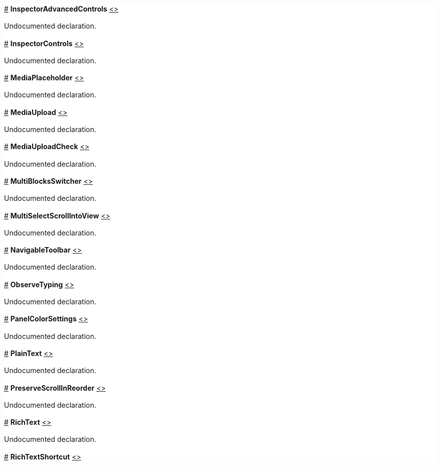 <a name="InspectorAdvancedControls" href="#InspectorAdvancedControls">#</a> **InspectorAdvancedControls** [\<>](src/index.js#L15-L15)

Undocumented declaration.

<a name="InspectorControls" href="#InspectorControls">#</a> **InspectorControls** [\<>](src/index.js#L15-L15)

Undocumented declaration.

<a name="MediaPlaceholder" href="#MediaPlaceholder">#</a> **MediaPlaceholder** [\<>](src/index.js#L15-L15)

Undocumented declaration.

<a name="MediaUpload" href="#MediaUpload">#</a> **MediaUpload** [\<>](src/index.js#L15-L15)

Undocumented declaration.

<a name="MediaUploadCheck" href="#MediaUploadCheck">#</a> **MediaUploadCheck** [\<>](src/index.js#L15-L15)

Undocumented declaration.

<a name="MultiBlocksSwitcher" href="#MultiBlocksSwitcher">#</a> **MultiBlocksSwitcher** [\<>](src/index.js#L15-L15)

Undocumented declaration.

<a name="MultiSelectScrollIntoView" href="#MultiSelectScrollIntoView">#</a> **MultiSelectScrollIntoView** [\<>](src/index.js#L15-L15)

Undocumented declaration.

<a name="NavigableToolbar" href="#NavigableToolbar">#</a> **NavigableToolbar** [\<>](src/index.js#L15-L15)

Undocumented declaration.

<a name="ObserveTyping" href="#ObserveTyping">#</a> **ObserveTyping** [\<>](src/index.js#L15-L15)

Undocumented declaration.

<a name="PanelColorSettings" href="#PanelColorSettings">#</a> **PanelColorSettings** [\<>](src/index.js#L15-L15)

Undocumented declaration.

<a name="PlainText" href="#PlainText">#</a> **PlainText** [\<>](src/index.js#L15-L15)

Undocumented declaration.

<a name="PreserveScrollInReorder" href="#PreserveScrollInReorder">#</a> **PreserveScrollInReorder** [\<>](src/index.js#L15-L15)

Undocumented declaration.

<a name="RichText" href="#RichText">#</a> **RichText** [\<>](src/index.js#L15-L15)

Undocumented declaration.

<a name="RichTextShortcut" href="#RichTextShortcut">#</a> **RichTextShortcut** [\<>](src/index.js#L15-L15)
